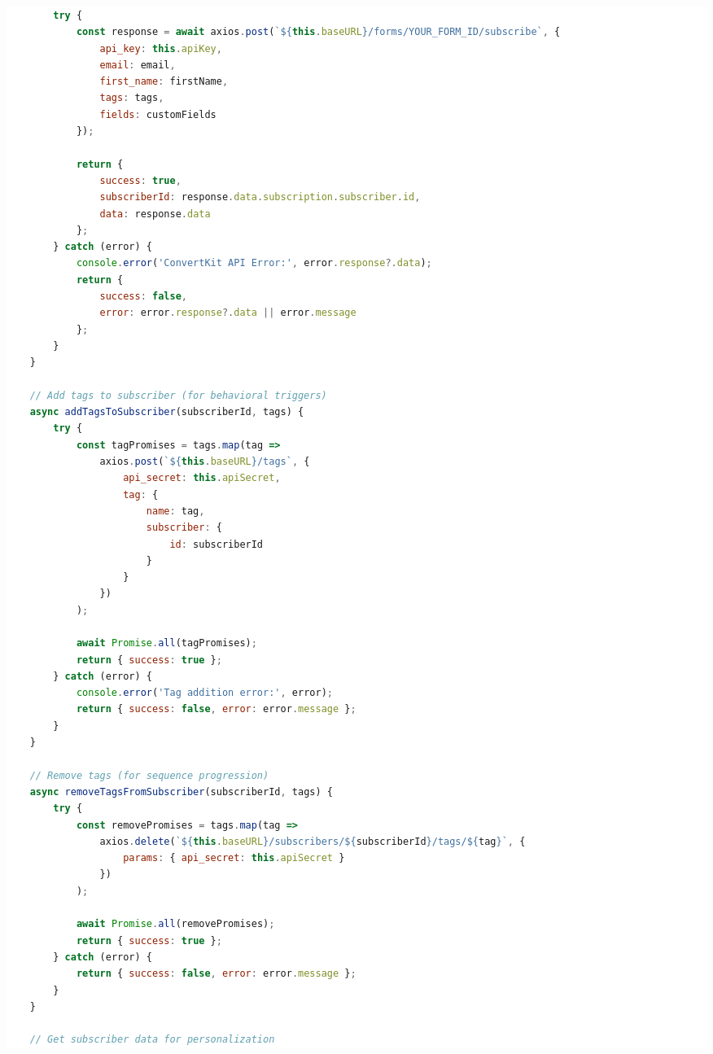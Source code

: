 ```javascript
        try {
            const response = await axios.post(`${this.baseURL}/forms/YOUR_FORM_ID/subscribe`, {
                api_key: this.apiKey,
                email: email,
                first_name: firstName,
                tags: tags,
                fields: customFields
            });

            return {
                success: true,
                subscriberId: response.data.subscription.subscriber.id,
                data: response.data
            };
        } catch (error) {
            console.error('ConvertKit API Error:', error.response?.data);
            return {
                success: false,
                error: error.response?.data || error.message
            };
        }
    }

    // Add tags to subscriber (for behavioral triggers)
    async addTagsToSubscriber(subscriberId, tags) {
        try {
            const tagPromises = tags.map(tag => 
                axios.post(`${this.baseURL}/tags`, {
                    api_secret: this.apiSecret,
                    tag: {
                        name: tag,
                        subscriber: {
                            id: subscriberId
                        }
                    }
                })
            );

            await Promise.all(tagPromises);
            return { success: true };
        } catch (error) {
            console.error('Tag addition error:', error);
            return { success: false, error: error.message };
        }
    }

    // Remove tags (for sequence progression)
    async removeTagsFromSubscriber(subscriberId, tags) {
        try {
            const removePromises = tags.map(tag =>
                axios.delete(`${this.baseURL}/subscribers/${subscriberId}/tags/${tag}`, {
                    params: { api_secret: this.apiSecret }
                })
            );

            await Promise.all(removePromises);
            return { success: true };
        } catch (error) {
            return { success: false, error: error.message };
        }
    }

    // Get subscriber data for personalization
```